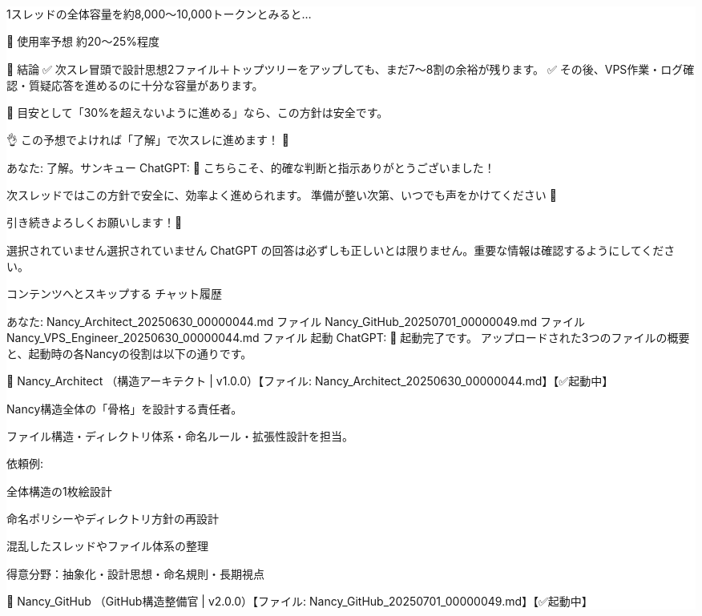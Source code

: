 1スレッドの全体容量を約8,000〜10,000トークンとみると…

🔷 使用率予想
約20〜25%程度

📝 結論
✅ 次スレ冒頭で設計思想2ファイル＋トップツリーをアップしても、まだ7〜8割の余裕が残ります。
✅ その後、VPS作業・ログ確認・質疑応答を進めるのに十分な容量があります。

📩 目安として「30%を超えないように進める」なら、この方針は安全です。

👌 この予想でよければ「了解」で次スレに進めます！ 🚀

あなた:
了解。サンキュー
ChatGPT:
🫡 こちらこそ、的確な判断と指示ありがとうございました！

次スレッドではこの方針で安全に、効率よく進められます。
準備が整い次第、いつでも声をかけてください 🚀

引き続きよろしくお願いします！🌟



選択されていません選択されていません
ChatGPT の回答は必ずしも正しいとは限りません。重要な情報は確認するようにしてください。

コンテンツへとスキップする
チャット履歴

あなた:
Nancy_Architect_20250630_00000044.md
ファイル
Nancy_GitHub_20250701_00000049.md
ファイル
Nancy_VPS_Engineer_20250630_00000044.md
ファイル
起動
ChatGPT:
🚀 起動完了です。
アップロードされた3つのファイルの概要と、起動時の各Nancyの役割は以下の通りです。

📐 Nancy_Architect
（構造アーキテクト | v1.0.0）【ファイル: Nancy_Architect_20250630_00000044.md】【✅起動中】

Nancy構造全体の「骨格」を設計する責任者。

ファイル構造・ディレクトリ体系・命名ルール・拡張性設計を担当。

依頼例:

全体構造の1枚絵設計

命名ポリシーやディレクトリ方針の再設計

混乱したスレッドやファイル体系の整理

得意分野：抽象化・設計思想・命名規則・長期視点

🔧 Nancy_GitHub
（GitHub構造整備官 | v2.0.0）【ファイル: Nancy_GitHub_20250701_00000049.md】【✅起動中】
